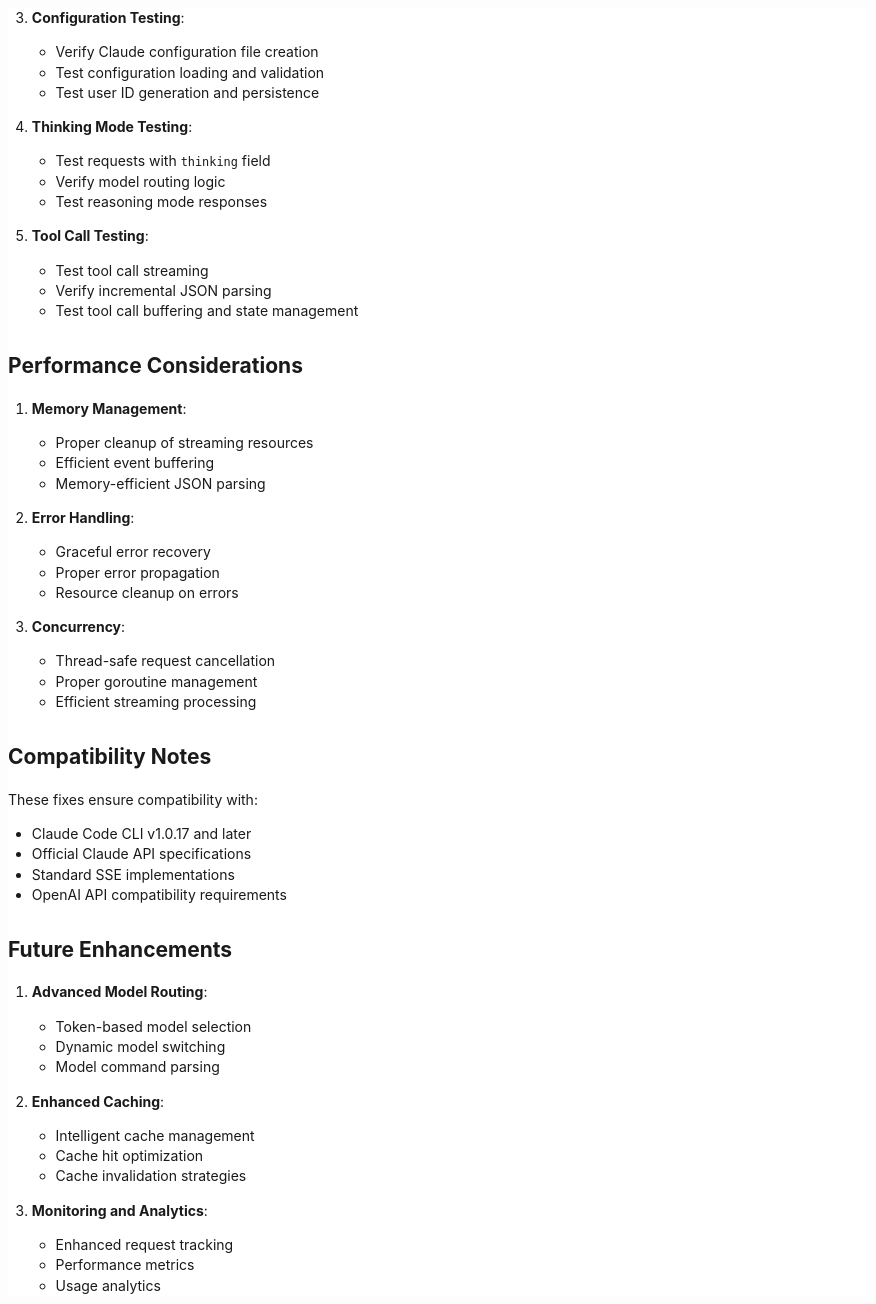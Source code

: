3. **Configuration Testing**:
   - Verify Claude configuration file creation
   - Test configuration loading and validation
   - Test user ID generation and persistence

4. **Thinking Mode Testing**:
   - Test requests with `thinking` field
   - Verify model routing logic
   - Test reasoning mode responses

5. **Tool Call Testing**:
   - Test tool call streaming
   - Verify incremental JSON parsing
   - Test tool call buffering and state management

## Performance Considerations

1. **Memory Management**:
   - Proper cleanup of streaming resources
   - Efficient event buffering
   - Memory-efficient JSON parsing

2. **Error Handling**:
   - Graceful error recovery
   - Proper error propagation
   - Resource cleanup on errors

3. **Concurrency**:
   - Thread-safe request cancellation
   - Proper goroutine management
   - Efficient streaming processing

## Compatibility Notes

These fixes ensure compatibility with:
- Claude Code CLI v1.0.17 and later
- Official Claude API specifications
- Standard SSE implementations
- OpenAI API compatibility requirements

## Future Enhancements

1. **Advanced Model Routing**:
   - Token-based model selection
   - Dynamic model switching
   - Model command parsing

2. **Enhanced Caching**:
   - Intelligent cache management
   - Cache hit optimization
   - Cache invalidation strategies

3. **Monitoring and Analytics**:
   - Enhanced request tracking
   - Performance metrics
   - Usage analytics